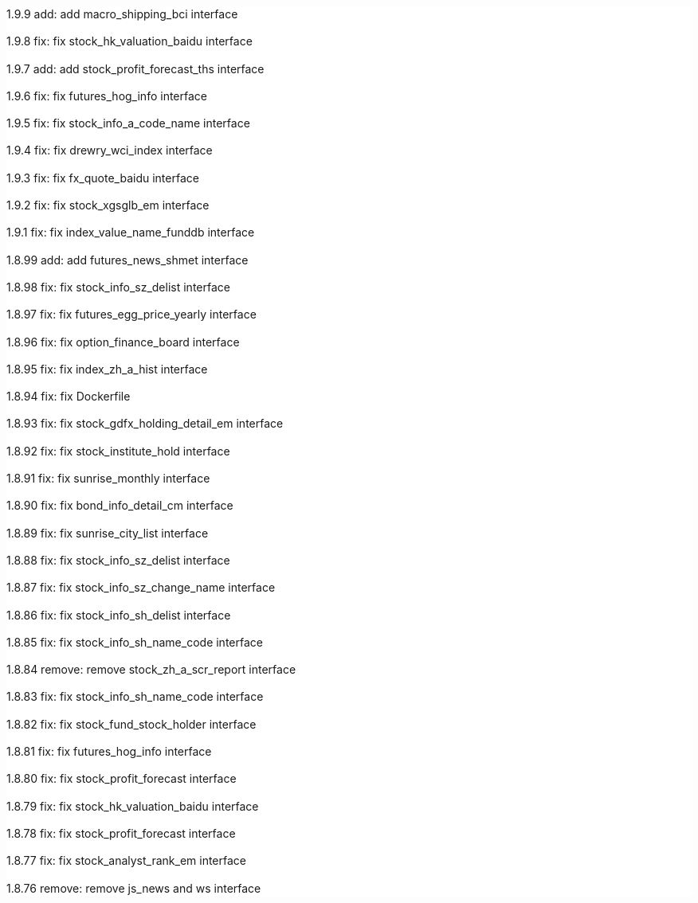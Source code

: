 1.9.9 add: add macro_shipping_bci interface

1.9.8 fix: fix stock_hk_valuation_baidu interface

1.9.7 add: add stock_profit_forecast_ths interface

1.9.6 fix: fix futures_hog_info interface

1.9.5 fix: fix stock_info_a_code_name interface

1.9.4 fix: fix drewry_wci_index interface

1.9.3 fix: fix fx_quote_baidu interface

1.9.2 fix: fix stock_xgsglb_em interface

1.9.1 fix: fix index_value_name_funddb interface

1.8.99 add: add futures_news_shmet interface

1.8.98 fix: fix stock_info_sz_delist interface

1.8.97 fix: fix futures_egg_price_yearly interface

1.8.96 fix: fix option_finance_board interface

1.8.95 fix: fix index_zh_a_hist interface

1.8.94 fix: fix Dockerfile

1.8.93 fix: fix stock_gdfx_holding_detail_em interface

1.8.92 fix: fix stock_institute_hold interface

1.8.91 fix: fix sunrise_monthly interface

1.8.90 fix: fix bond_info_detail_cm interface

1.8.89 fix: fix sunrise_city_list interface

1.8.88 fix: fix stock_info_sz_delist interface

1.8.87 fix: fix stock_info_sz_change_name interface

1.8.86 fix: fix stock_info_sh_delist interface

1.8.85 fix: fix stock_info_sh_name_code interface

1.8.84 remove: remove stock_zh_a_scr_report interface

1.8.83 fix: fix stock_info_sh_name_code interface

1.8.82 fix: fix stock_fund_stock_holder interface

1.8.81 fix: fix futures_hog_info interface

1.8.80 fix: fix stock_profit_forecast interface

1.8.79 fix: fix stock_hk_valuation_baidu interface

1.8.78 fix: fix stock_profit_forecast interface

1.8.77 fix: fix stock_analyst_rank_em interface

1.8.76 remove: remove js_news and ws interface
